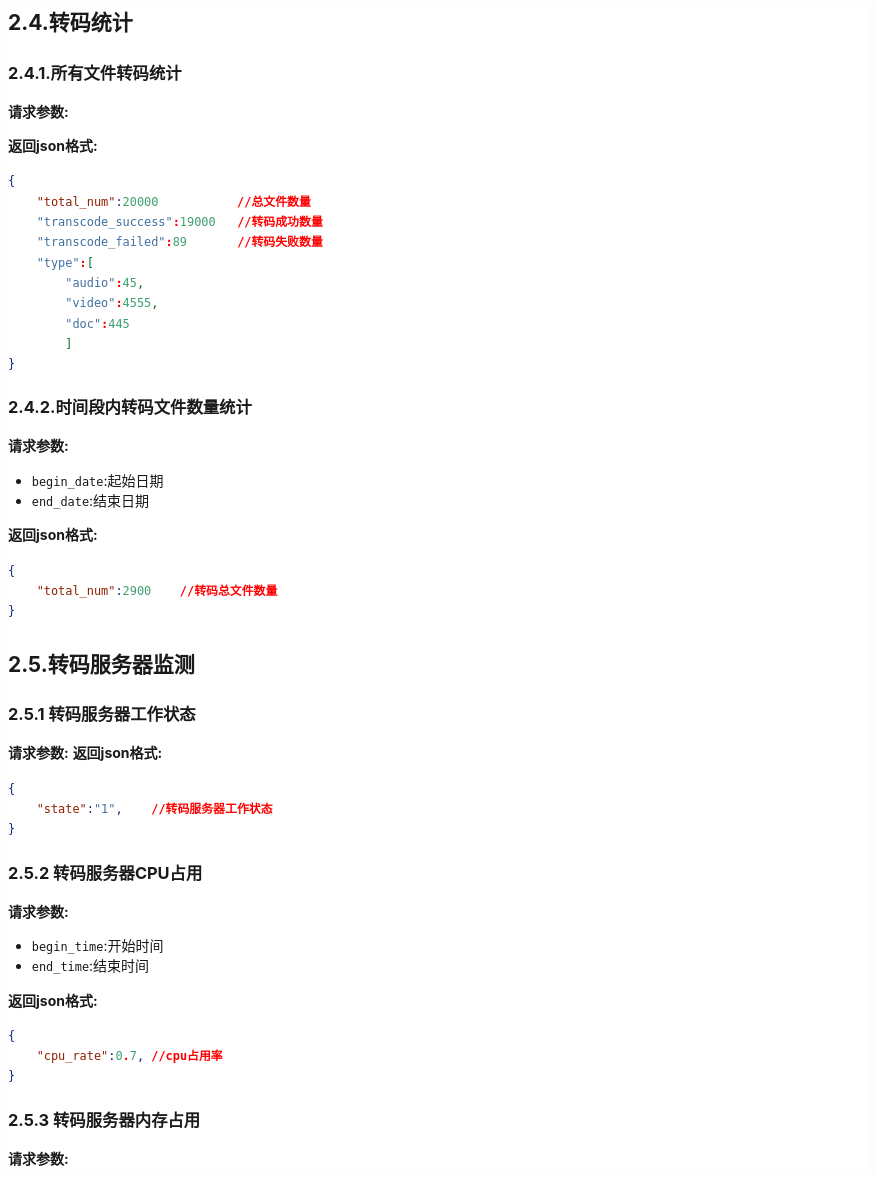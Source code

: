 ## <a name=t24>2.4.转码统计</a>
### 2.4.1.所有文件转码统计
**请求参数:**

**返回json格式:**
```json
{
    "total_num":20000           //总文件数量
    "transcode_success":19000   //转码成功数量
    "transcode_failed":89       //转码失败数量
    "type":[
        "audio":45,
        "video":4555,
        "doc":445
        ]
}
```
### 2.4.2.时间段内转码文件数量统计
**请求参数:**

* `begin_date`:起始日期
* `end_date`:结束日期

**返回json格式:**
```json
{
    "total_num":2900    //转码总文件数量
}
```

## <a name=t25>2.5.转码服务器监测</a>
### 2.5.1 转码服务器工作状态
**请求参数:**
**返回json格式:**
```json
{
    "state":"1",    //转码服务器工作状态
}
```
### 2.5.2 转码服务器CPU占用
**请求参数:**

* `begin_time`:开始时间
* `end_time`:结束时间

**返回json格式:**
```json
{
    "cpu_rate":0.7, //cpu占用率
}
```
### 2.5.3 转码服务器内存占用
**请求参数:**
